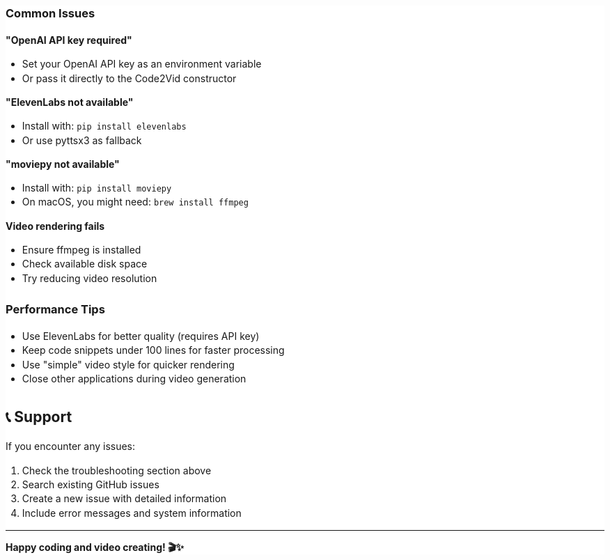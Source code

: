### Common Issues

**"OpenAI API key required"**
- Set your OpenAI API key as an environment variable
- Or pass it directly to the Code2Vid constructor

**"ElevenLabs not available"**
- Install with: `pip install elevenlabs`
- Or use pyttsx3 as fallback

**"moviepy not available"**
- Install with: `pip install moviepy`
- On macOS, you might need: `brew install ffmpeg`

**Video rendering fails**
- Ensure ffmpeg is installed
- Check available disk space
- Try reducing video resolution

### Performance Tips

- Use ElevenLabs for better quality (requires API key)
- Keep code snippets under 100 lines for faster processing
- Use "simple" video style for quicker rendering
- Close other applications during video generation

## 📞 Support

If you encounter any issues:

1. Check the troubleshooting section above
2. Search existing GitHub issues
3. Create a new issue with detailed information
4. Include error messages and system information

---

**Happy coding and video creating! 🎬✨** 
